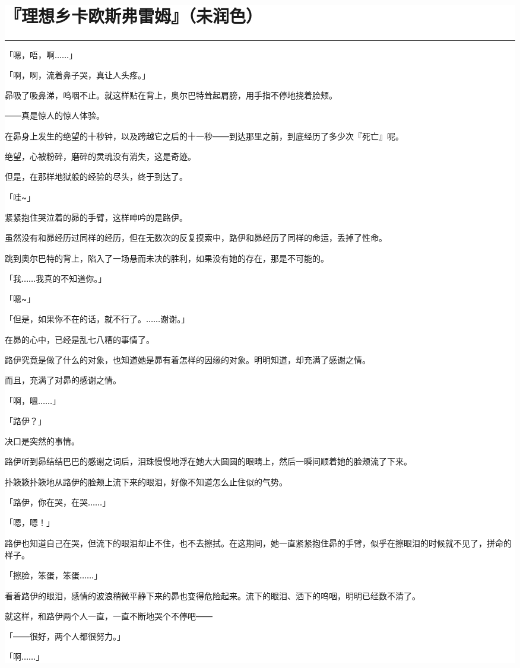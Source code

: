 # 『理想乡卡欧斯弗雷姆』（未润色）

------

「嗯，唔，啊……」

「啊，啊，流着鼻子哭，真让人头疼。」

昴吸了吸鼻涕，呜咽不止。就这样贴在背上，奥尔巴特耸起肩膀，用手指不停地挠着脸颊。

——真是惊人的惊人体验。

在昴身上发生的绝望的十秒钟，以及跨越它之后的十一秒——到达那里之前，到底经历了多少次『死亡』呢。

绝望，心被粉碎，磨碎的灵魂没有消失，这是奇迹。

但是，在那样地狱般的经验的尽头，终于到达了。

「哇~」

紧紧抱住哭泣着的昴的手臂，这样呻吟的是路伊。

虽然没有和昴经历过同样的经历，但在无数次的反复摸索中，路伊和昴经历了同样的命运，丢掉了性命。

跳到奥尔巴特的背上，陷入了一场悬而未决的胜利，如果没有她的存在，那是不可能的。

「我……我真的不知道你。」

「嗯~」

「但是，如果你不在的话，就不行了。……谢谢。」

在昴的心中，已经是乱七八糟的事情了。

路伊究竟是做了什么的对象，也知道她是昴有着怎样的因缘的对象。明明知道，却充满了感谢之情。

而且，充满了对昴的感谢之情。

「啊，嗯……」

「路伊？」

决口是突然的事情。

路伊听到昴结结巴巴的感谢之词后，泪珠慢慢地浮在她大大圆圆的眼睛上，然后一瞬间顺着她的脸颊流了下来。

扑簌簌扑簌地从路伊的脸颊上流下来的眼泪，好像不知道怎么止住似的气势。

「路伊，你在哭，在哭……」

「嗯，嗯！」

路伊也知道自己在哭，但流下的眼泪却止不住，也不去擦拭。在这期间，她一直紧紧抱住昴的手臂，似乎在擦眼泪的时候就不见了，拼命的样子。

「擦脸，笨蛋，笨蛋……」

看着路伊的眼泪，感情的波浪稍微平静下来的昴也变得危险起来。流下的眼泪、洒下的呜咽，明明已经数不清了。

就这样，和路伊两个人一直，一直不断地哭个不停吧——

「——很好，两个人都很努力。」

「啊……」
